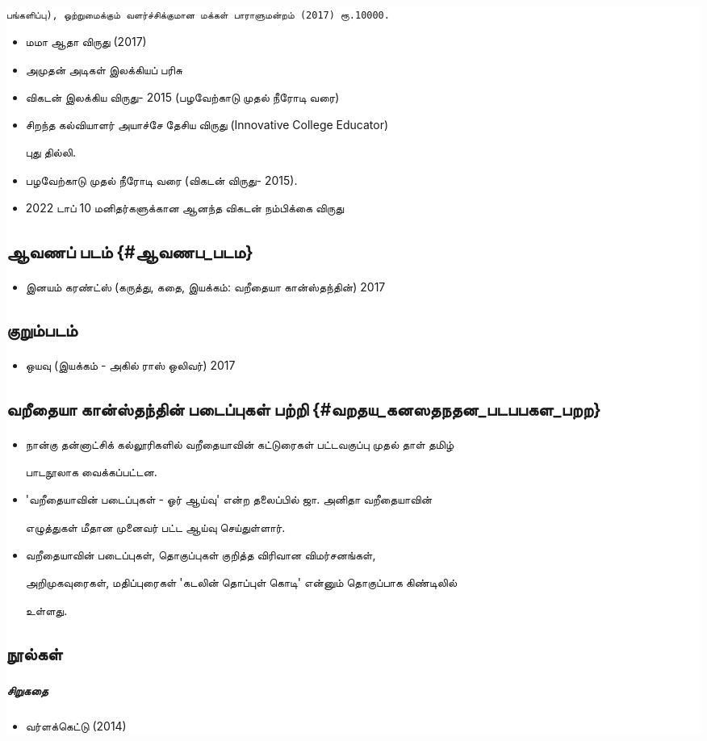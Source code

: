    பங்களிப்பு), ஒற்றுமைக்கும் வளர்ச்சிக்குமான மக்கள் பாராளுமன்றம் (2017) ரூ.10000.

-   மமா ஆதா விருது (2017)

-   அமுதன் அடிகள் இலக்கியப் பரிசு

-   விகடன் இலக்கிய விருது- 2015 (பழவேற்காடு முதல் நீரோடி வரை)

-   சிறந்த கல்வியாளர் அயாச்சே தேசிய விருது (Innovative College Educator)

    புது தில்லி.

-   பழவேற்காடு முதல் நீரோடி வரை (விகடன் விருது- 2015).

-   2022 டாப் 10 மனிதர்களுக்கான ஆனந்த விகடன் நம்பிக்கை விருது



## ஆவணப் படம் {#ஆவணப_படம}



-   இனயம் கரண்ட்ஸ் (கருத்து, கதை, இயக்கம்: வறீதையா கான்ஸ்தந்தின்) 2017



## குறும்படம்



-   ஒயவு (இயக்கம் - அகில் ராஸ் ஒலிவர்) 2017



## வறீதையா கான்ஸ்தந்தின் படைப்புகள் பற்றி {#வறதய_கனஸதநதன_படபபகள_பறற}



-   நான்கு தன்னாட்சிக் கல்லூரிகளில் வறீதையாவின் கட்டுரைகள் பட்டவகுப்பு முதல் தாள் தமிழ்

    பாடநூலாக வைக்கப்பட்டன.

-   \'வறீதையாவின் படைப்புகள் - ஓர் ஆய்வு\' என்ற தலைப்பில் ஜா. அனிதா வறீதையாவின்

    எழுத்துகள் மீதான முனைவர் பட்ட ஆய்வு செய்துள்ளார்.

-   வறீதையாவின் படைப்புகள், தொகுப்புகள் குறித்த விரிவான விமர்சனங்கள்,

    அறிமுகவுரைகள், மதிப்புரைகள் 'கடலின் தொப்புள் கொடி' என்னும் தொகுப்பாக கிண்டிலில்

    உள்ளது.



## நூல்கள்



##### சிறுகதை



-   வர்ளக்கெட்டு (2014)
